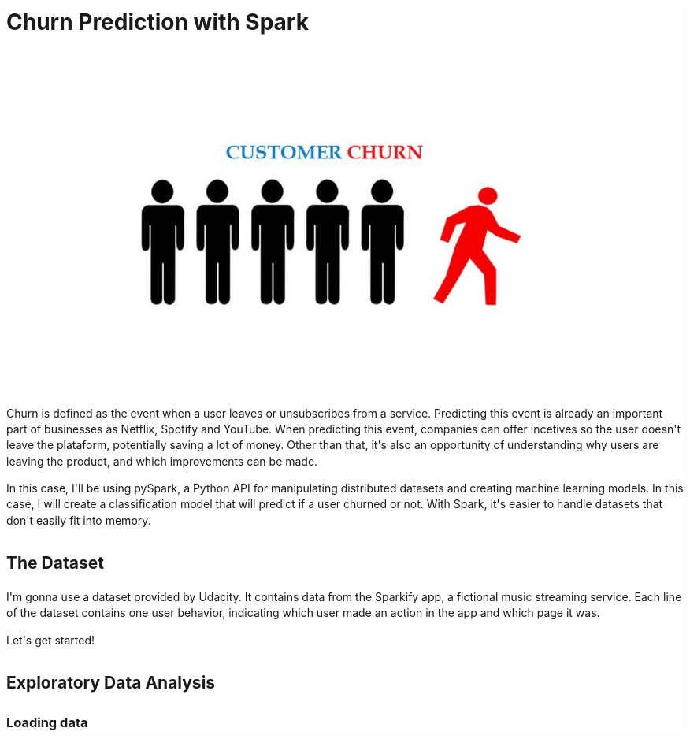 # Churn Prediction with Spark


<p align="center">
  <img src="https://raw.githubusercontent.com/aianshay/aianshay.github.io/master/_posts/images/customer.png">
</p>

Churn is defined as the event when a user leaves or unsubscribes from a service. Predicting this event is already an important part of businesses as Netflix, Spotify and YouTube. When predicting this event, companies can offer incetives so the user doesn't leave the plataform, potentially saving a lot of money. Other than that, it's also an opportunity of understanding why users are leaving the product, and which improvements can be made.

In this case, I'll be using pySpark, a Python API for manipulating distributed datasets and creating machine learning models. In this case, I will create a classification model that will predict if a user churned or not. With Spark, it's easier to handle datasets that don't easily fit into memory. 

## The Dataset

I'm gonna use a dataset provided by Udacity. It contains data from the Sparkify app, a fictional music streaming service. Each line of the dataset contains one user behavior, indicating which user made an action in the app and which page it was.

Let's get started!

## Exploratory Data Analysis

### Loading data
